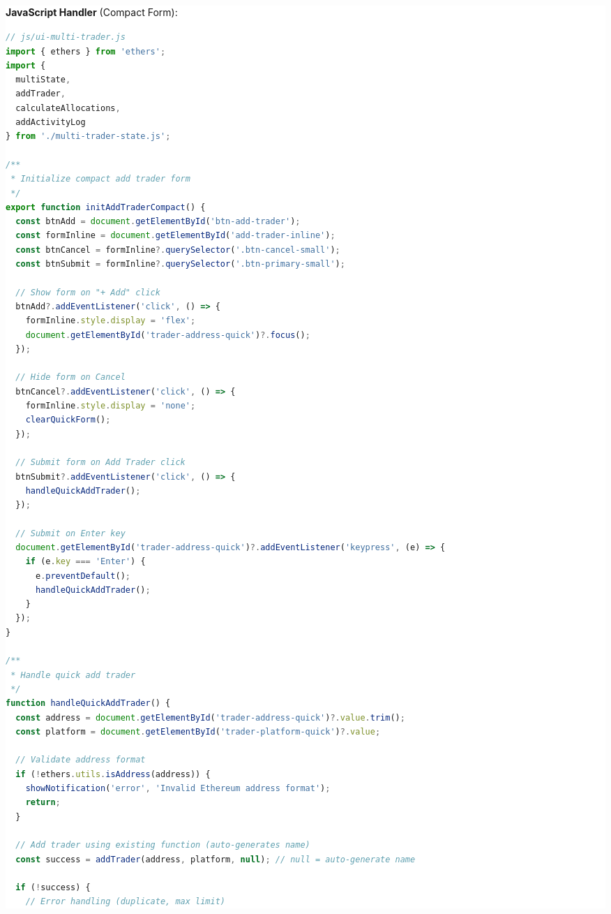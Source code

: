 **JavaScript Handler** (Compact Form):
```javascript
// js/ui-multi-trader.js
import { ethers } from 'ethers';
import {
  multiState,
  addTrader,
  calculateAllocations,
  addActivityLog
} from './multi-trader-state.js';

/**
 * Initialize compact add trader form
 */
export function initAddTraderCompact() {
  const btnAdd = document.getElementById('btn-add-trader');
  const formInline = document.getElementById('add-trader-inline');
  const btnCancel = formInline?.querySelector('.btn-cancel-small');
  const btnSubmit = formInline?.querySelector('.btn-primary-small');

  // Show form on "+ Add" click
  btnAdd?.addEventListener('click', () => {
    formInline.style.display = 'flex';
    document.getElementById('trader-address-quick')?.focus();
  });

  // Hide form on Cancel
  btnCancel?.addEventListener('click', () => {
    formInline.style.display = 'none';
    clearQuickForm();
  });

  // Submit form on Add Trader click
  btnSubmit?.addEventListener('click', () => {
    handleQuickAddTrader();
  });

  // Submit on Enter key
  document.getElementById('trader-address-quick')?.addEventListener('keypress', (e) => {
    if (e.key === 'Enter') {
      e.preventDefault();
      handleQuickAddTrader();
    }
  });
}

/**
 * Handle quick add trader
 */
function handleQuickAddTrader() {
  const address = document.getElementById('trader-address-quick')?.value.trim();
  const platform = document.getElementById('trader-platform-quick')?.value;

  // Validate address format
  if (!ethers.utils.isAddress(address)) {
    showNotification('error', 'Invalid Ethereum address format');
    return;
  }

  // Add trader using existing function (auto-generates name)
  const success = addTrader(address, platform, null); // null = auto-generate name

  if (!success) {
    // Error handling (duplicate, max limit)
```